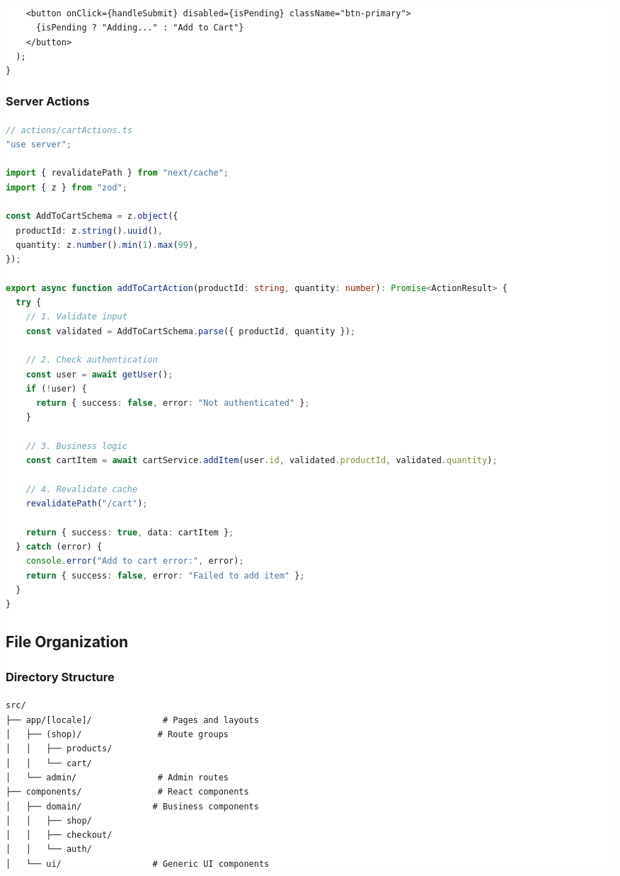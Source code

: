 ```tsx
    <button onClick={handleSubmit} disabled={isPending} className="btn-primary">
      {isPending ? "Adding..." : "Add to Cart"}
    </button>
  );
}
```

### Server Actions

```typescript
// actions/cartActions.ts
"use server";

import { revalidatePath } from "next/cache";
import { z } from "zod";

const AddToCartSchema = z.object({
  productId: z.string().uuid(),
  quantity: z.number().min(1).max(99),
});

export async function addToCartAction(productId: string, quantity: number): Promise<ActionResult> {
  try {
    // 1. Validate input
    const validated = AddToCartSchema.parse({ productId, quantity });

    // 2. Check authentication
    const user = await getUser();
    if (!user) {
      return { success: false, error: "Not authenticated" };
    }

    // 3. Business logic
    const cartItem = await cartService.addItem(user.id, validated.productId, validated.quantity);

    // 4. Revalidate cache
    revalidatePath("/cart");

    return { success: true, data: cartItem };
  } catch (error) {
    console.error("Add to cart error:", error);
    return { success: false, error: "Failed to add item" };
  }
}
```

## File Organization

### Directory Structure

```
src/
├── app/[locale]/              # Pages and layouts
│   ├── (shop)/               # Route groups
│   │   ├── products/
│   │   └── cart/
│   └── admin/                # Admin routes
├── components/               # React components
│   ├── domain/              # Business components
│   │   ├── shop/
│   │   ├── checkout/
│   │   └── auth/
│   └── ui/                  # Generic UI components
```

  [key: string]: any;